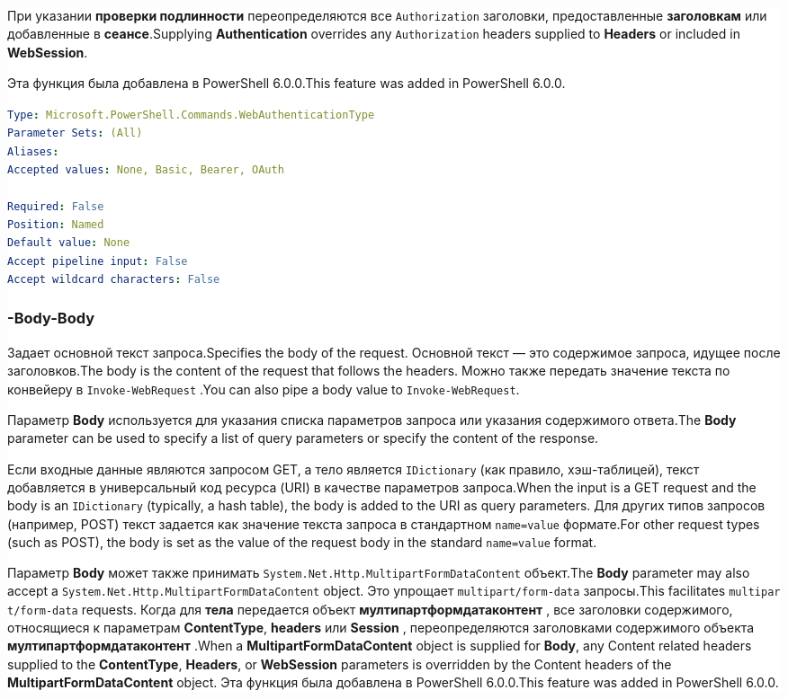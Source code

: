 <span data-ttu-id="dbb7f-187">При указании **проверки подлинности** переопределяются все `Authorization` заголовки, предоставленные **заголовкам** или добавленные в **сеансе**.</span><span class="sxs-lookup"><span data-stu-id="dbb7f-187">Supplying **Authentication** overrides any `Authorization` headers supplied to **Headers** or included in **WebSession**.</span></span>

<span data-ttu-id="dbb7f-188">Эта функция была добавлена в PowerShell 6.0.0.</span><span class="sxs-lookup"><span data-stu-id="dbb7f-188">This feature was added in PowerShell 6.0.0.</span></span>

```yaml
Type: Microsoft.PowerShell.Commands.WebAuthenticationType
Parameter Sets: (All)
Aliases:
Accepted values: None, Basic, Bearer, OAuth

Required: False
Position: Named
Default value: None
Accept pipeline input: False
Accept wildcard characters: False
```

### <span data-ttu-id="dbb7f-189">-Body</span><span class="sxs-lookup"><span data-stu-id="dbb7f-189">-Body</span></span>

<span data-ttu-id="dbb7f-190">Задает основной текст запроса.</span><span class="sxs-lookup"><span data-stu-id="dbb7f-190">Specifies the body of the request.</span></span> <span data-ttu-id="dbb7f-191">Основной текст — это содержимое запроса, идущее после заголовков.</span><span class="sxs-lookup"><span data-stu-id="dbb7f-191">The body is the content of the request that follows the headers.</span></span>
<span data-ttu-id="dbb7f-192">Можно также передать значение текста по конвейеру в `Invoke-WebRequest` .</span><span class="sxs-lookup"><span data-stu-id="dbb7f-192">You can also pipe a body value to `Invoke-WebRequest`.</span></span>

<span data-ttu-id="dbb7f-193">Параметр **Body** используется для указания списка параметров запроса или указания содержимого ответа.</span><span class="sxs-lookup"><span data-stu-id="dbb7f-193">The **Body** parameter can be used to specify a list of query parameters or specify the content of the response.</span></span>

<span data-ttu-id="dbb7f-194">Если входные данные являются запросом GET, а тело является `IDictionary` (как правило, хэш-таблицей), текст добавляется в универсальный код ресурса (URI) в качестве параметров запроса.</span><span class="sxs-lookup"><span data-stu-id="dbb7f-194">When the input is a GET request and the body is an `IDictionary` (typically, a hash table), the body is added to the URI as query parameters.</span></span> <span data-ttu-id="dbb7f-195">Для других типов запросов (например, POST) текст задается как значение текста запроса в стандартном `name=value` формате.</span><span class="sxs-lookup"><span data-stu-id="dbb7f-195">For other request types (such as POST), the body is set as the value of the request body in the standard `name=value` format.</span></span>

<span data-ttu-id="dbb7f-196">Параметр **Body** может также принимать `System.Net.Http.MultipartFormDataContent` объект.</span><span class="sxs-lookup"><span data-stu-id="dbb7f-196">The **Body** parameter may also accept a `System.Net.Http.MultipartFormDataContent` object.</span></span> <span data-ttu-id="dbb7f-197">Это упрощает `multipart/form-data` запросы.</span><span class="sxs-lookup"><span data-stu-id="dbb7f-197">This facilitates `multipart/form-data` requests.</span></span> <span data-ttu-id="dbb7f-198">Когда для **тела** передается объект **мултипартформдатаконтент** , все заголовки содержимого, относящиеся к параметрам **ContentType**, **headers** или **Session** , переопределяются заголовками содержимого объекта **мултипартформдатаконтент** .</span><span class="sxs-lookup"><span data-stu-id="dbb7f-198">When a **MultipartFormDataContent** object is supplied for **Body**, any Content related headers supplied to the **ContentType**, **Headers**, or **WebSession** parameters is overridden by the Content headers of the **MultipartFormDataContent** object.</span></span> <span data-ttu-id="dbb7f-199">Эта функция была добавлена в PowerShell 6.0.0.</span><span class="sxs-lookup"><span data-stu-id="dbb7f-199">This feature was added in PowerShell 6.0.0.</span></span>
